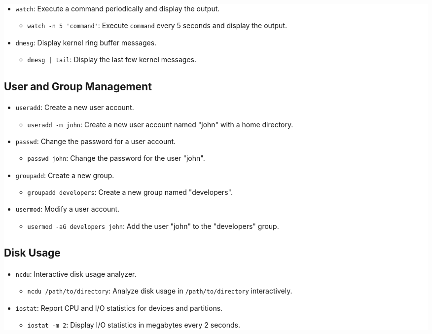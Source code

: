 - `watch`: Execute a command periodically and display the output.
  - `watch -n 5 'command'`: Execute `command` every 5 seconds and display the output.

- `dmesg`: Display kernel ring buffer messages.
  - `dmesg | tail`: Display the last few kernel messages.

## User and Group Management

- `useradd`: Create a new user account.
  - `useradd -m john`: Create a new user account named "john" with a home directory.

- `passwd`: Change the password for a user account.
  - `passwd john`: Change the password for the user "john".

- `groupadd`: Create a new group.
  - `groupadd developers`: Create a new group named "developers".

- `usermod`: Modify a user account.
  - `usermod -aG developers john`: Add the user "john" to the "developers" group.

## Disk Usage

- `ncdu`: Interactive disk usage analyzer.
  - `ncdu /path/to/directory`: Analyze disk usage in `/path/to/directory` interactively.

- `iostat`: Report CPU and I/O statistics for devices and partitions.
  - `iostat -m 2`: Display I/O statistics in megabytes every 2 seconds.